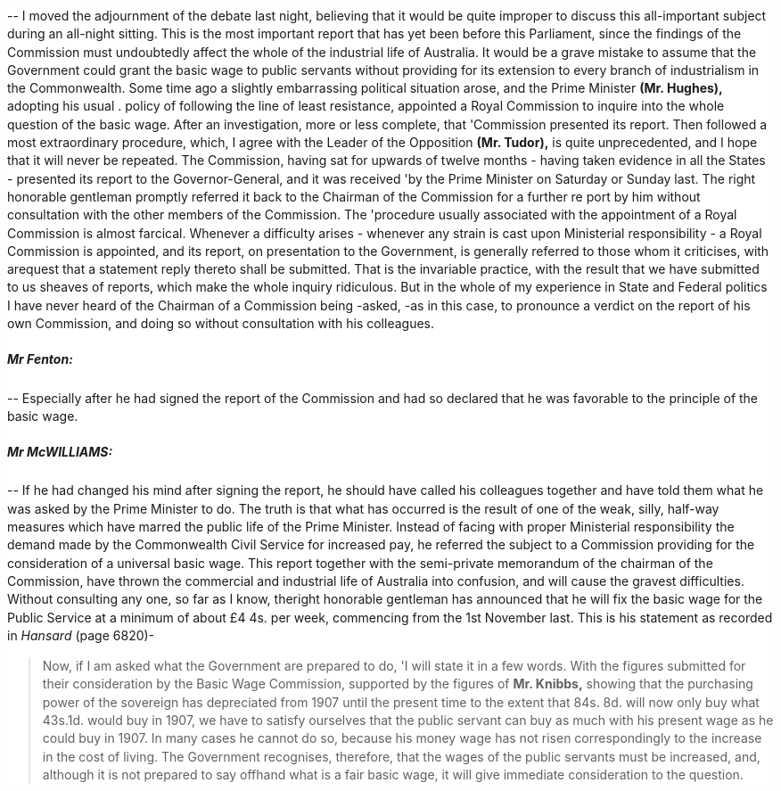 -- I moved the adjournment of the debate last night, believing that it would be quite improper to discuss this all-important subject during an all-night sitting. This is the most important report that has yet been before this Parliament, since the findings of the Commission must undoubtedly affect the whole of the industrial life of Australia. It would be a grave mistake to assume that the Government could grant the basic wage to public servants without providing for its extension to every branch of industrialism in the Commonwealth. Some time ago a slightly embarrassing political situation arose, and the Prime Minister  **(Mr. Hughes),**  adopting his usual . policy of following the line of least resistance, appointed a Royal Commission to inquire into the whole question of the basic wage. After an investigation, more or less complete, that 'Commission presented its report. Then followed a most extraordinary procedure, which, I agree with the Leader of the Opposition  **(Mr. Tudor),**  is quite unprecedented, and I hope that it will never be repeated. The Commission, having sat for upwards of twelve months - having taken evidence in all the States - presented its report to the Governor-General, and it was received 'by the Prime Minister on Saturday or Sunday last. The right honorable gentleman promptly referred it back to the  Chairman  of the Commission for a further re port by him without consultation with the other members of the Commission. The 'procedure usually associated with the appointment of a Royal Commission is almost farcical. Whenever a difficulty arises - whenever any strain is cast upon Ministerial responsibility - a Royal Commission is appointed, and its report, on presentation to the Government, is generally referred to those whom it criticises, with arequest that a statement reply thereto shall be submitted. That is the invariable practice, with the result that we have submitted to us sheaves of reports, which make the whole inquiry ridiculous. But in the whole of my experience in State and Federal politics I have never heard of the  Chairman  of a Commission being -asked, -as in this case, to pronounce a verdict on the report of his own Commission, and doing so without consultation with his colleagues. 

##### Mr Fenton:

--  Especially after he had signed the report of the Commission and had so declared that he was favorable to the principle of the basic wage. 

##### Mr McWILLIAMS:

-- If he had changed his mind after signing the report, he should have called his colleagues together and have told them what he was asked by the Prime Minister to do. The truth is that what has occurred is the result of one of the weak, silly, half-way measures which have marred the public life of the Prime Minister. Instead of facing with proper Ministerial responsibility the demand made by the Commonwealth Civil Service for increased pay, he referred the subject to a Commission providing for the consideration of a universal basic wage. This report together with the semi-private memorandum of the  chairman  of the Commission, have thrown the commercial and industrial life of Australia into confusion, and will cause the gravest difficulties. Without consulting any one, so far as I know, theright honorable gentleman has announced that he will fix the basic wage for the Public Service at a minimum of about £4 4s. per week, commencing from the 1st November last. This is his statement as recorded in  *Hansard*  (page 6820)- 

  >Now, if I am asked what the Government are prepared to do, 'I will state it in a few words. With the figures submitted for their consideration by the Basic Wage Commission, supported by the figures of  **Mr. Knibbs,**  showing that the purchasing power of the sovereign has depreciated from 1907 until the present time to the extent that 84s. 8d. will now only buy what 43s.1d. would buy in 1907, we have to satisfy ourselves that the public servant can buy as much with his present wage as he could buy in 1907. In many cases he cannot do so, because his money wage has not risen correspondingly to the increase in the cost of living. The Government recognises, therefore, that the wages of the public servants must be increased, and, although it is not prepared to say offhand what is a fair basic wage, it will give immediate consideration to the question. 
